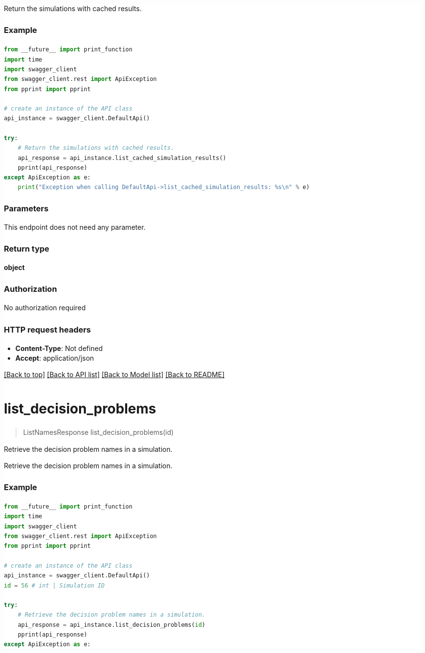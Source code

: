 Return the simulations with cached results.

### Example
```python
from __future__ import print_function
import time
import swagger_client
from swagger_client.rest import ApiException
from pprint import pprint

# create an instance of the API class
api_instance = swagger_client.DefaultApi()

try:
    # Return the simulations with cached results.
    api_response = api_instance.list_cached_simulation_results()
    pprint(api_response)
except ApiException as e:
    print("Exception when calling DefaultApi->list_cached_simulation_results: %s\n" % e)
```

### Parameters
This endpoint does not need any parameter.

### Return type

**object**

### Authorization

No authorization required

### HTTP request headers

 - **Content-Type**: Not defined
 - **Accept**: application/json

[[Back to top]](#) [[Back to API list]](../README.md#documentation-for-api-endpoints) [[Back to Model list]](../README.md#documentation-for-models) [[Back to README]](../README.md)

# **list_decision_problems**
> ListNamesResponse list_decision_problems(id)

Retrieve the decision problem names in a simulation.

Retrieve the decision problem names in a simulation.

### Example
```python
from __future__ import print_function
import time
import swagger_client
from swagger_client.rest import ApiException
from pprint import pprint

# create an instance of the API class
api_instance = swagger_client.DefaultApi()
id = 56 # int | Simulation ID

try:
    # Retrieve the decision problem names in a simulation.
    api_response = api_instance.list_decision_problems(id)
    pprint(api_response)
except ApiException as e:
```